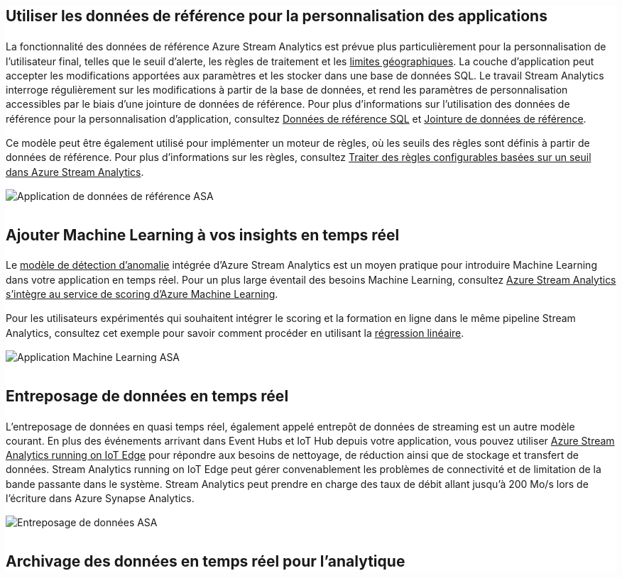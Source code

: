 ## <a name="use-reference-data-for-application-customization"></a>Utiliser les données de référence pour la personnalisation des applications

La fonctionnalité des données de référence Azure Stream Analytics est prévue plus particulièrement pour la personnalisation de l’utilisateur final, telles que le seuil d’alerte, les règles de traitement et les [limites géographiques](geospatial-scenarios.md). La couche d’application peut accepter les modifications apportées aux paramètres et les stocker dans une base de données SQL. Le travail Stream Analytics interroge régulièrement sur les modifications à partir de la base de données, et rend les paramètres de personnalisation accessibles par le biais d’une jointure de données de référence. Pour plus d’informations sur l’utilisation des données de référence pour la personnalisation d’application, consultez [Données de référence SQL](sql-reference-data.md) et [Jointure de données de référence](/stream-analytics-query/reference-data-join-azure-stream-analytics).

Ce modèle peut être également utilisé pour implémenter un moteur de règles, où les seuils des règles sont définis à partir de données de référence. Pour plus d’informations sur les règles, consultez [Traiter des règles configurables basées sur un seuil dans Azure Stream Analytics](stream-analytics-threshold-based-rules.md).

![Application de données de référence ASA](media/stream-analytics-solution-patterns/reference-data-app.png)

## <a name="add-machine-learning-to-your-real-time-insights"></a>Ajouter Machine Learning à vos insights en temps réel

Le [modèle de détection d’anomalie](stream-analytics-machine-learning-anomaly-detection.md) intégrée d’Azure Stream Analytics est un moyen pratique pour introduire Machine Learning dans votre application en temps réel. Pour un plus large éventail des besoins Machine Learning, consultez [Azure Stream Analytics s’intègre au service de scoring d’Azure Machine Learning](stream-analytics-machine-learning-integration-tutorial.md).

Pour les utilisateurs expérimentés qui souhaitent intégrer le scoring et la formation en ligne dans le même pipeline Stream Analytics, consultez cet exemple pour savoir comment procéder en utilisant la [régression linéaire](stream-analytics-high-frequency-trading.md).

![Application Machine Learning ASA](media/stream-analytics-solution-patterns/machine-learning-app.png)

## <a name="real-time-data-warehousing"></a>Entreposage de données en temps réel

L’entreposage de données en quasi temps réel, également appelé entrepôt de données de streaming est un autre modèle courant. En plus des événements arrivant dans Event Hubs et IoT Hub depuis votre application, vous pouvez utiliser [Azure Stream Analytics running on IoT Edge](stream-analytics-edge.md) pour répondre aux besoins de nettoyage, de réduction ainsi que de stockage et transfert de données. Stream Analytics running on IoT Edge peut gérer convenablement les problèmes de connectivité et de limitation de la bande passante dans le système. Stream Analytics peut prendre en charge des taux de débit allant jusqu’à 200 Mo/s lors de l’écriture dans Azure Synapse Analytics.

![Entreposage de données ASA](media/stream-analytics-solution-patterns/data-warehousing.png)


## <a name="archiving-real-time-data-for-analytics"></a>Archivage des données en temps réel pour l’analytique
